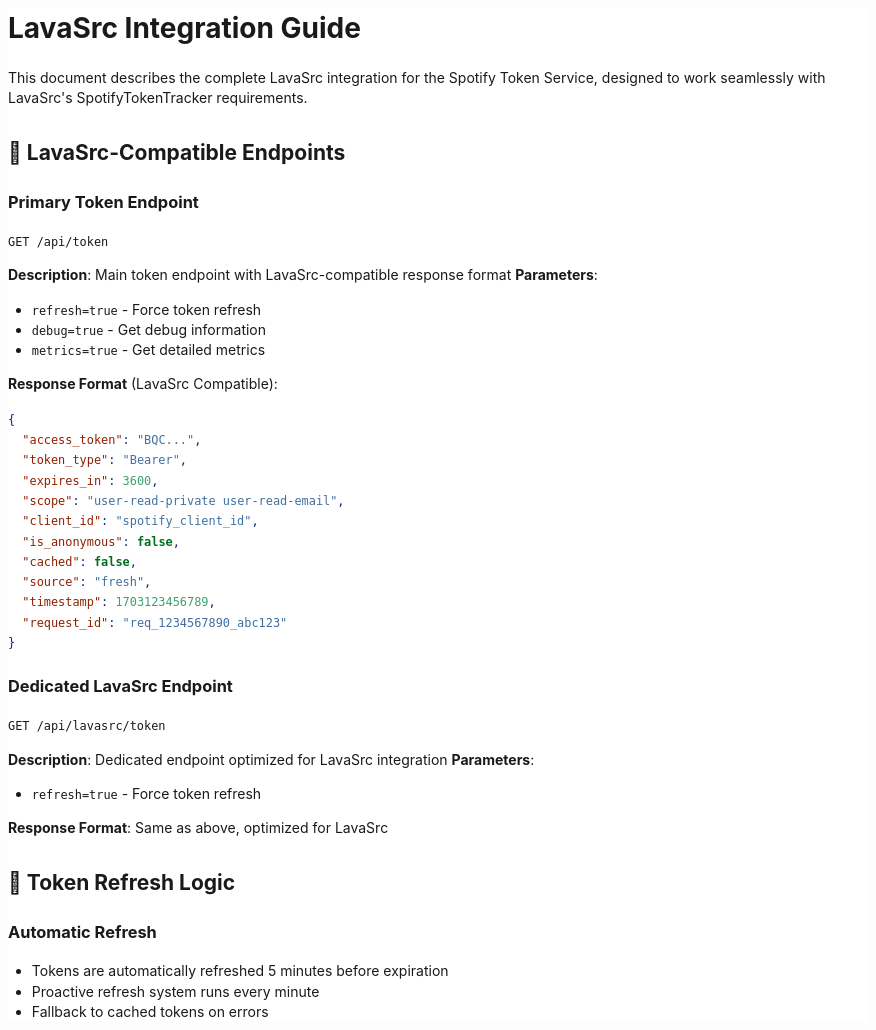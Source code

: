 # LavaSrc Integration Guide

This document describes the complete LavaSrc integration for the Spotify Token Service, designed to work seamlessly with LavaSrc's SpotifyTokenTracker requirements.

## 🎯 LavaSrc-Compatible Endpoints

### Primary Token Endpoint
```
GET /api/token
```
**Description**: Main token endpoint with LavaSrc-compatible response format
**Parameters**:
- `refresh=true` - Force token refresh
- `debug=true` - Get debug information
- `metrics=true` - Get detailed metrics

**Response Format** (LavaSrc Compatible):
```json
{
  "access_token": "BQC...",
  "token_type": "Bearer",
  "expires_in": 3600,
  "scope": "user-read-private user-read-email",
  "client_id": "spotify_client_id",
  "is_anonymous": false,
  "cached": false,
  "source": "fresh",
  "timestamp": 1703123456789,
  "request_id": "req_1234567890_abc123"
}
```

### Dedicated LavaSrc Endpoint
```
GET /api/lavasrc/token
```
**Description**: Dedicated endpoint optimized for LavaSrc integration
**Parameters**:
- `refresh=true` - Force token refresh

**Response Format**: Same as above, optimized for LavaSrc

## 🔄 Token Refresh Logic

### Automatic Refresh
- Tokens are automatically refreshed 5 minutes before expiration
- Proactive refresh system runs every minute
- Fallback to cached tokens on errors
